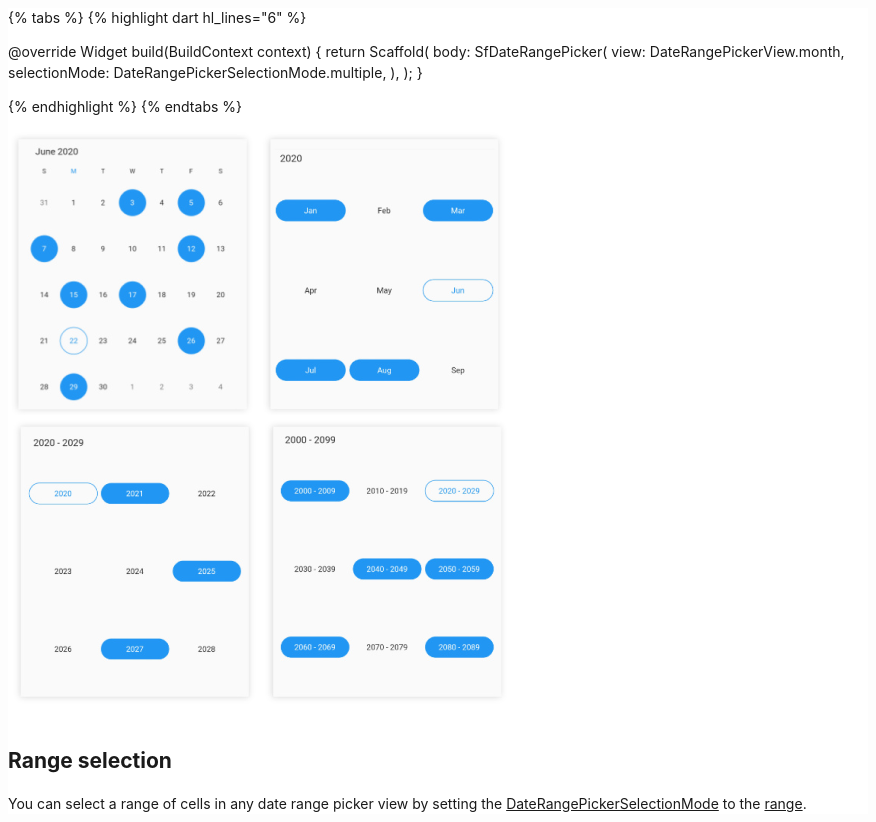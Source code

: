 {% tabs %}
{% highlight dart hl_lines="6" %}

  @override
  Widget build(BuildContext context) {
    return Scaffold(
      body: SfDateRangePicker(
        view: DateRangePickerView.month,
        selectionMode: DateRangePickerSelectionMode.multiple,
      ),
    );
  }

{% endhighlight %}
{% endtabs %}

![MultiSelection Date Range Picker](images/selections/multiselection.png)

## Range selection

You can select a range of cells in any date range picker view by setting the [DateRangePickerSelectionMode](https://pub.dev/documentation/syncfusion_flutter_datepicker/latest/datepicker/DateRangePickerSelectionMode.html) to the [range](https://pub.dev/documentation/syncfusion_flutter_datepicker/latest/datepicker/DateRangePickerSelectionMode.html#range).
